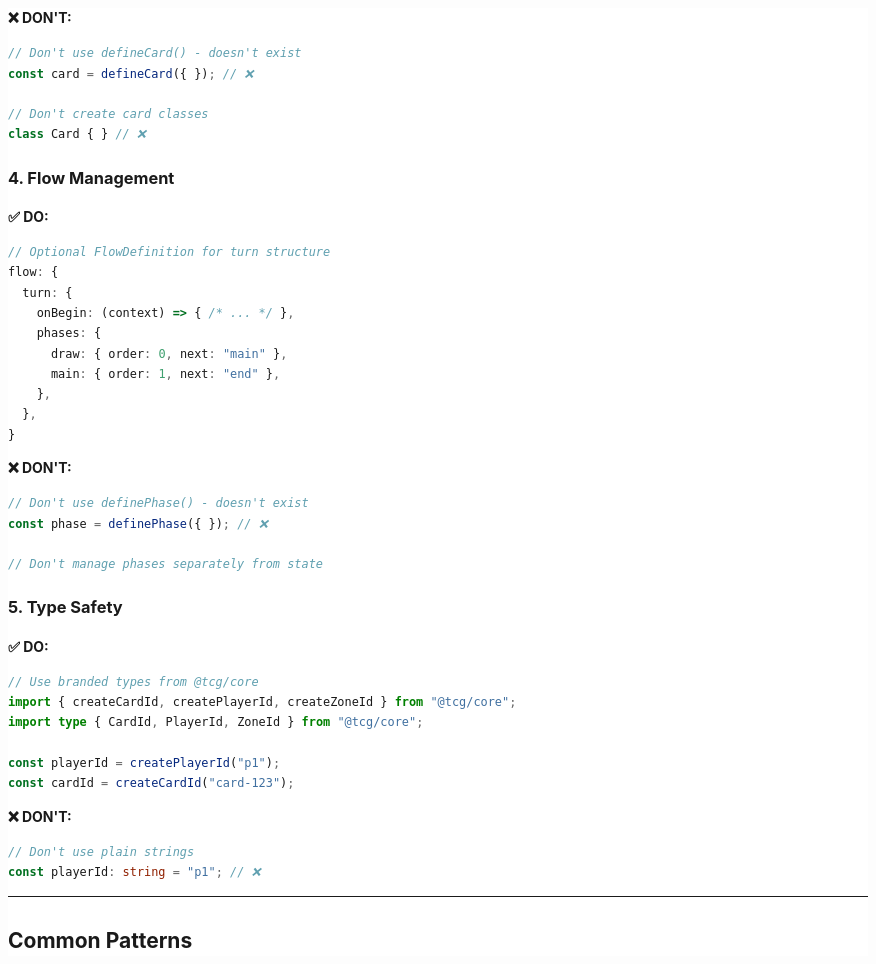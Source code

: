 **❌ DON'T:**
```typescript
// Don't use defineCard() - doesn't exist
const card = defineCard({ }); // ❌

// Don't create card classes
class Card { } // ❌
```

### 4. Flow Management

**✅ DO:**
```typescript
// Optional FlowDefinition for turn structure
flow: {
  turn: {
    onBegin: (context) => { /* ... */ },
    phases: {
      draw: { order: 0, next: "main" },
      main: { order: 1, next: "end" },
    },
  },
}
```

**❌ DON'T:**
```typescript
// Don't use definePhase() - doesn't exist
const phase = definePhase({ }); // ❌

// Don't manage phases separately from state
```

### 5. Type Safety

**✅ DO:**
```typescript
// Use branded types from @tcg/core
import { createCardId, createPlayerId, createZoneId } from "@tcg/core";
import type { CardId, PlayerId, ZoneId } from "@tcg/core";

const playerId = createPlayerId("p1");
const cardId = createCardId("card-123");
```

**❌ DON'T:**
```typescript
// Don't use plain strings
const playerId: string = "p1"; // ❌
```

---

## Common Patterns
